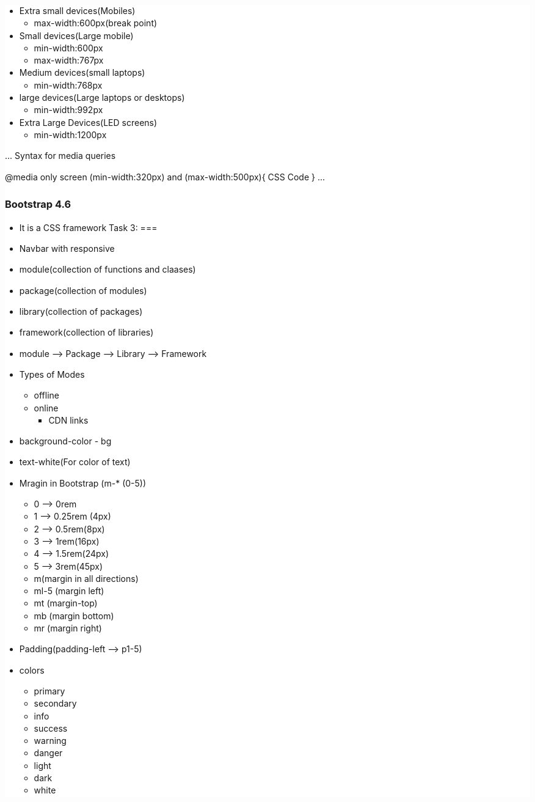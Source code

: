    - Extra small devices(Mobiles)
      - max-width:600px(break point)
   - Small devices(Large mobile)
      - min-width:600px
      - max-width:767px
   - Medium devices(small laptops)
      - min-width:768px
   - large devices(Large laptops or desktops)
      - min-width:992px
   - Extra Large Devices(LED screens)
      - min-width:1200px

   ...
   Syntax for media  queries

   @media only screen (min-width:320px) and (max-width:500px){
       CSS Code
   }
   ...

### Bootstrap 4.6

   - It is a CSS framework
 Task 3:
   ===
   - Navbar with responsive

- module(collection of functions and claases)
- package(collection of modules)
- library(collection of packages)
- framework(collection of libraries)
+ module --> Package --> Library --> Framework

+ Types of Modes
     - offline
     - online
          - CDN links

+ background-color - bg 
+ text-white(For color of text)
+ Mragin in Bootstrap (m-* (0-5))
   - 0 --> 0rem
   - 1 --> 0.25rem (4px)
   - 2 --> 0.5rem(8px)
   - 3 --> 1rem(16px)
   - 4 --> 1.5rem(24px)
   - 5 --> 3rem(45px)
   - m(margin in all directions)
   - ml-5 (margin left)
   - mt (margin-top)
   - mb (margin bottom)
   - mr (margin right)
   
+ Padding(padding-left --> p1-5)
+ colors
     - primary
     - secondary
     - info
     - success
     - warning
     - danger
     - light
     - dark
     - white
